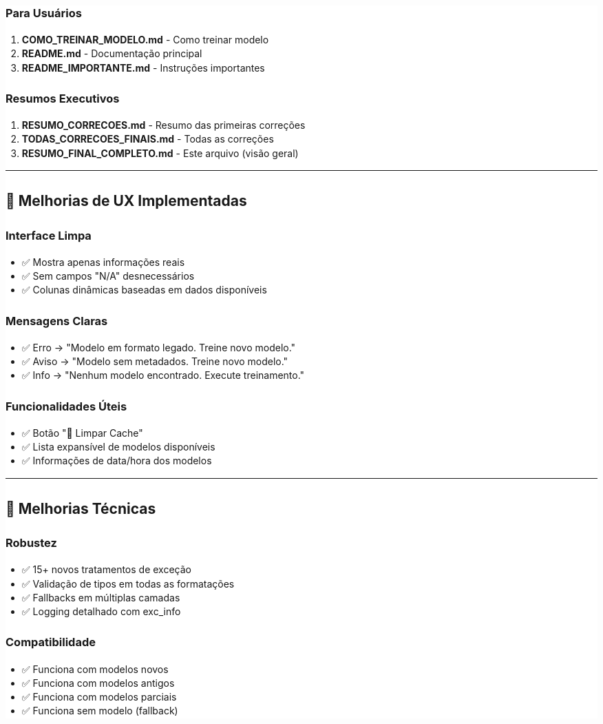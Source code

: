 ### Para Usuários

1. **COMO_TREINAR_MODELO.md** - Como treinar modelo
2. **README.md** - Documentação principal
3. **README_IMPORTANTE.md** - Instruções importantes

### Resumos Executivos

1. **RESUMO_CORRECOES.md** - Resumo das primeiras correções
2. **TODAS_CORRECOES_FINAIS.md** - Todas as correções
3. **RESUMO_FINAL_COMPLETO.md** - Este arquivo (visão geral)

---

## 🎨 Melhorias de UX Implementadas

### Interface Limpa

- ✅ Mostra apenas informações reais
- ✅ Sem campos "N/A" desnecessários
- ✅ Colunas dinâmicas baseadas em dados disponíveis

### Mensagens Claras

- ✅ Erro → "Modelo em formato legado. Treine novo modelo."
- ✅ Aviso → "Modelo sem metadados. Treine novo modelo."
- ✅ Info → "Nenhum modelo encontrado. Execute treinamento."

### Funcionalidades Úteis

- ✅ Botão "🔄 Limpar Cache"
- ✅ Lista expansível de modelos disponíveis
- ✅ Informações de data/hora dos modelos

---

## 🔧 Melhorias Técnicas

### Robustez

- ✅ 15+ novos tratamentos de exceção
- ✅ Validação de tipos em todas as formatações
- ✅ Fallbacks em múltiplas camadas
- ✅ Logging detalhado com exc_info

### Compatibilidade

- ✅ Funciona com modelos novos
- ✅ Funciona com modelos antigos
- ✅ Funciona com modelos parciais
- ✅ Funciona sem modelo (fallback)

